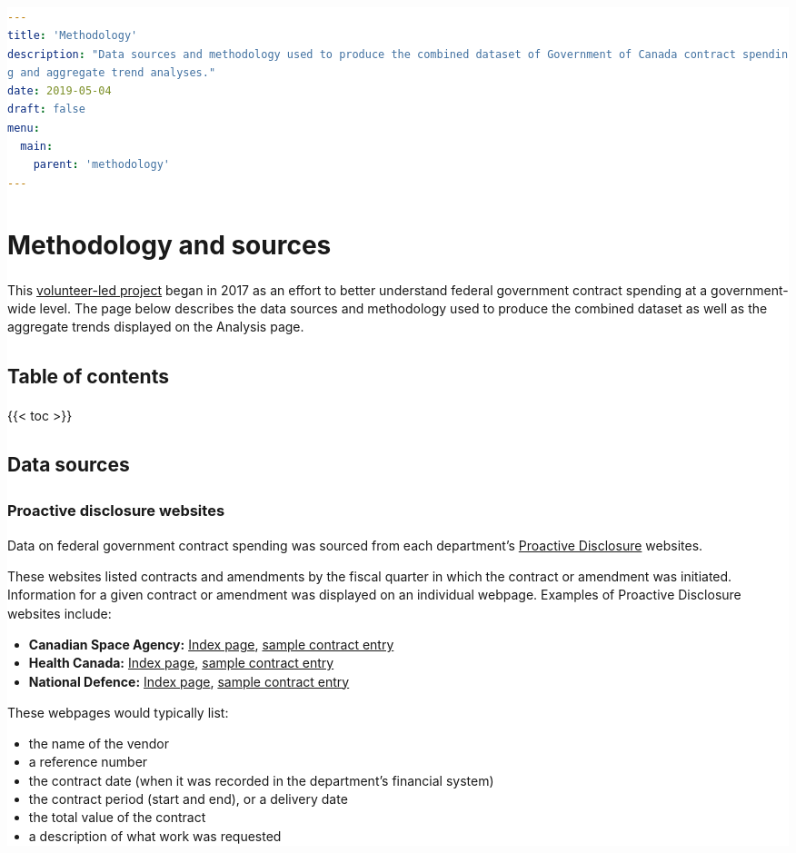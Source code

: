```yaml
---
title: 'Methodology'
description: "Data sources and methodology used to produce the combined dataset of Government of Canada contract spending and aggregate trend analyses."
date: 2019-05-04
draft: false
menu: 
  main:
    parent: 'methodology'
---
```


# Methodology and sources

This [volunteer-led project](/about/) began in 2017 as an effort to better understand federal government contract spending at a government-wide level. The page below describes the data sources and methodology used to produce the combined dataset as well as the aggregate trends displayed on the Analysis page.

## Table of contents

{{< toc >}}

## Data sources

### Proactive disclosure websites

Data on federal government contract spending was sourced from each department’s [Proactive Disclosure](https://www.canada.ca/en/treasury-board-secretariat/services/reporting-government-spending/proactive-disclosure-department-agency.html) websites.

These websites listed contracts and amendments by the fiscal quarter in which the contract or amendment was initiated. Information for a given contract or amendment was displayed on an individual webpage. Examples of Proactive Disclosure websites include:

- **Canadian Space Agency:** [Index page](https://web.archive.org/web/20190506065704/http://www.asc-csa.gc.ca/eng/publications/contracts.asp), [sample contract entry](https://web.archive.org/web/20181201212217/http://www.asc-csa.gc.ca/eng/publications/contracts-details.asp?trimestre=51&id=11270)
- **Health Canada:** [Index page](https://web.archive.org/web/20170823132856/http://www.contracts-contrats.hc-sc.gc.ca/cfob/mssid/contractdisc.nsf/webGetbyperiod?OpenView&Count=1000&ExpandAll&lang=eng&), [sample contract entry](https://web.archive.org/web/20170824074700/http://www.contracts-contrats.hc-sc.gc.ca/cfob/mssid/contractdisc.nsf/WEBbypurpose/85669557737F4EC485257FA20050880D?OpenDocument&lang=eng&)
- **National Defence:** [Index page](https://web.archive.org/web/20190402220727/http://www.admfincs.forces.gc.ca/apps/dc/intro-eng.asp), [sample contract entry](https://web.archive.org/web/20190519200914/http://www.admfincs.forces.gc.ca/apps/dc/contract-contrat-eng.asp?q=2&y=2015&id=id203276)

These webpages would typically list:

- the name of the vendor
- a reference number
- the contract date (when it was recorded in the department’s financial system)
- the contract period (start and end), or a delivery date
- the total value of the contract
- a description of what work was requested
